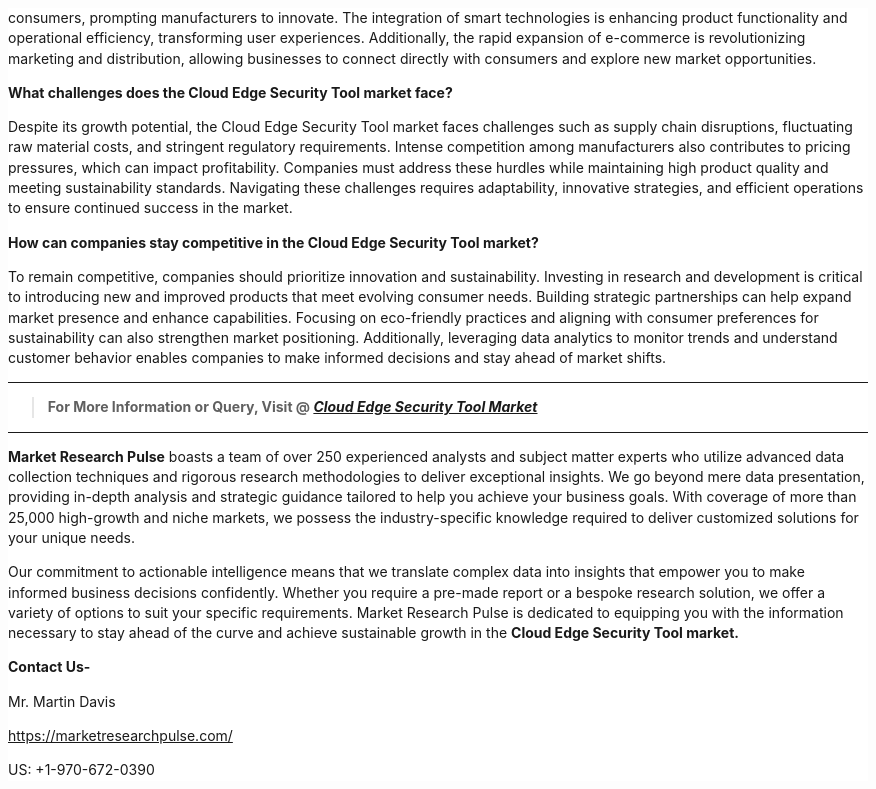 consumers, prompting manufacturers to innovate. The integration of smart technologies is enhancing product functionality and operational efficiency, transforming user experiences. Additionally, the rapid expansion of e-commerce is revolutionizing marketing and distribution, allowing businesses to connect directly with consumers and explore new market opportunities.</p><p><strong>What challenges does the Cloud Edge Security Tool market face?</strong></p><p>Despite its growth potential, the Cloud Edge Security Tool market faces challenges such as supply chain disruptions, fluctuating raw material costs, and stringent regulatory requirements. Intense competition among manufacturers also contributes to pricing pressures, which can impact profitability. Companies must address these hurdles while maintaining high product quality and meeting sustainability standards. Navigating these challenges requires adaptability, innovative strategies, and efficient operations to ensure continued success in the market.</p><p><strong>How can companies stay competitive in the Cloud Edge Security Tool market?</strong></p><p>To remain competitive, companies should prioritize innovation and sustainability. Investing in research and development is critical to introducing new and improved products that meet evolving consumer needs. Building strategic partnerships can help expand market presence and enhance capabilities. Focusing on eco-friendly practices and aligning with consumer preferences for sustainability can also strengthen market positioning. Additionally, leveraging data analytics to monitor trends and understand customer behavior enables companies to make informed decisions and stay ahead of market shifts.</p><hr /><blockquote><p><strong>For More Information or Query, Visit @&nbsp;<em><a href="https://marketresearchpulse.com/report/95091/cloud-edge-security-tool-market?utm_source=Linkedin&utm_medium=022">Cloud Edge Security Tool Market</a></em></strong></p></blockquote><hr /><p><strong>Market Research Pulse</strong> boasts a team of over 250 experienced analysts and subject matter experts who utilize advanced data collection techniques and rigorous research methodologies to deliver exceptional insights. We go beyond mere data presentation, providing in-depth analysis and strategic guidance tailored to help you achieve your business goals. With coverage of more than 25,000 high-growth and niche markets, we possess the industry-specific knowledge required to deliver customized solutions for your unique needs.</p><p>Our commitment to actionable intelligence means that we translate complex data into insights that empower you to make informed business decisions confidently. Whether you require a pre-made report or a bespoke research solution, we offer a variety of options to suit your specific requirements. Market Research Pulse is dedicated to equipping you with the information necessary to stay ahead of the curve and achieve sustainable growth in the <strong>Cloud Edge Security Tool market.</strong></p><p><strong>Contact Us-</strong></p><p>Mr. Martin Davis</p><p>https://marketresearchpulse.com/</p><p>US: +1-970-672-0390</p>
